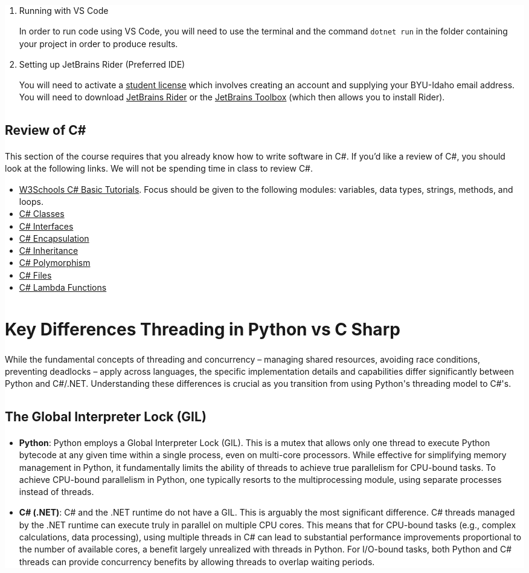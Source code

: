 1. Running with VS Code

    In order to run code using VS Code, you will need to use the terminal and the command `dotnet run` in the folder containing your project in order to produce results.

1. Setting up JetBrains Rider (Preferred IDE)

    You will need to activate a [student license](https://www.jetbrains.com/community/education/#students) which involves creating an account and supplying your BYU-Idaho email address. You will need to download [JetBrains Rider](https://www.jetbrains.com/rider/) or the [JetBrains Toolbox](https://www.jetbrains.com/toolbox-app/) (which then allows you to install Rider).


## Review of C#

This section of the course requires that you already know how to write software in C#. If you’d like a review of C#, you should look at the following links.  We will not be spending time in class to review C#.

- [W3Schools C# Basic Tutorials](https://www.w3schools.com/cs/index.php). Focus should be given to the following modules: variables, data types, strings, methods, and loops.
- [C# Classes](https://www.w3schools.com/cs/cs_oop.php)
- [C# Interfaces](https://www.w3schools.com/cs/cs_interface.php)
- [C# Encapsulation](https://www.w3schools.com/cs/cs_abstract.php)
- [C# Inheritance](https://www.w3schools.com/cs/cs_inheritance.php)
- [C# Polymorphism](https://www.w3schools.com/cs/cs_polymorphism.php)
- [C# Files](https://www.w3schools.com/cs/cs_files.php)
- [C# Lambda Functions](https://www.programiz.com/csharp-programming/lambda-expression)












# Key Differences Threading in Python vs C Sharp

While the fundamental concepts of threading and concurrency – managing shared resources, avoiding race conditions, preventing deadlocks – apply across languages, the specific implementation details and capabilities differ significantly between Python and C#/.NET. Understanding these differences is crucial as you transition from using Python's threading model to C#'s.

## The Global Interpreter Lock (GIL)

- **Python**: Python employs a Global Interpreter Lock (GIL). This is a mutex that allows only one thread to execute Python bytecode at any given time within a single process, even on multi-core processors. While effective for simplifying memory management in Python, it fundamentally limits the ability of threads to achieve true parallelism for CPU-bound tasks. To achieve CPU-bound parallelism in Python, one typically resorts to the multiprocessing module, using separate processes instead of threads.   

- **C# (.NET)**: C# and the .NET runtime do not have a GIL. This is arguably the most significant difference. C# threads managed by the .NET runtime can execute truly in parallel on multiple CPU cores. This means that for CPU-bound tasks (e.g., complex calculations, data processing), using multiple threads in C# can lead to substantial performance improvements proportional to the number of available cores, a benefit largely unrealized with threads in Python. For I/O-bound tasks, both Python and C# threads can provide concurrency benefits by allowing threads to overlap waiting periods.   
